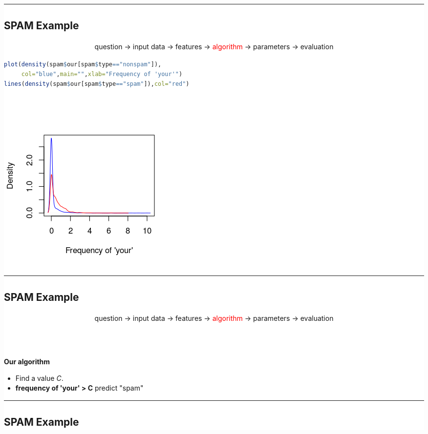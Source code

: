 
---

## SPAM Example


<center> question -> input data  -> features -> <font color="red">algorithm</font> -> parameters -> evaluation  </center>


```r
plot(density(spam$our[spam$type=="nonspam"]),
     col="blue",main="",xlab="Frequency of 'your'")
lines(density(spam$our[spam$type=="spam"]),col="red")
```

<div class="rimage center"><img src="fig/unnamed-chunk-2-1.png" title="plot of chunk unnamed-chunk-2" alt="plot of chunk unnamed-chunk-2" class="plot" /></div>

---

## SPAM Example


<center> question -> input data  -> features -> <font color="red">algorithm</font> -> parameters -> evaluation  </center>

</br></br>

__Our algorithm__

* Find a value $C$. 
* __frequency of 'your' $>$ C__ predict "spam"

---

## SPAM Example
